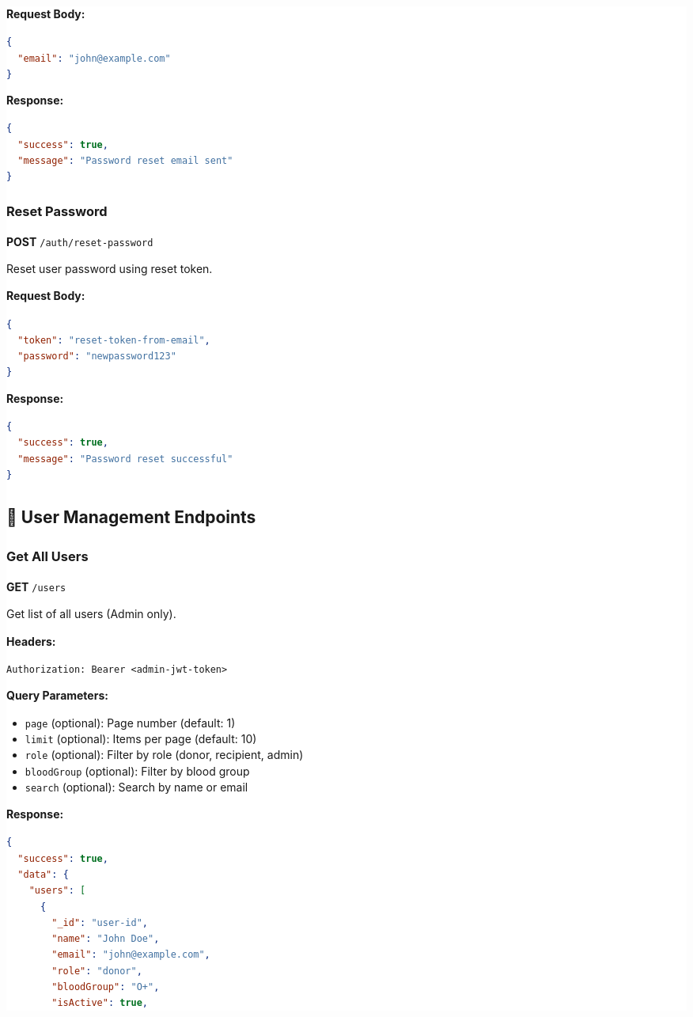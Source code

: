 **Request Body:**
```json
{
  "email": "john@example.com"
}
```

**Response:**
```json
{
  "success": true,
  "message": "Password reset email sent"
}
```

### Reset Password
**POST** `/auth/reset-password`

Reset user password using reset token.

**Request Body:**
```json
{
  "token": "reset-token-from-email",
  "password": "newpassword123"
}
```

**Response:**
```json
{
  "success": true,
  "message": "Password reset successful"
}
```

## 👥 User Management Endpoints

### Get All Users
**GET** `/users`

Get list of all users (Admin only).

**Headers:**
```
Authorization: Bearer <admin-jwt-token>
```

**Query Parameters:**
- `page` (optional): Page number (default: 1)
- `limit` (optional): Items per page (default: 10)
- `role` (optional): Filter by role (donor, recipient, admin)
- `bloodGroup` (optional): Filter by blood group
- `search` (optional): Search by name or email

**Response:**
```json
{
  "success": true,
  "data": {
    "users": [
      {
        "_id": "user-id",
        "name": "John Doe",
        "email": "john@example.com",
        "role": "donor",
        "bloodGroup": "O+",
        "isActive": true,
```